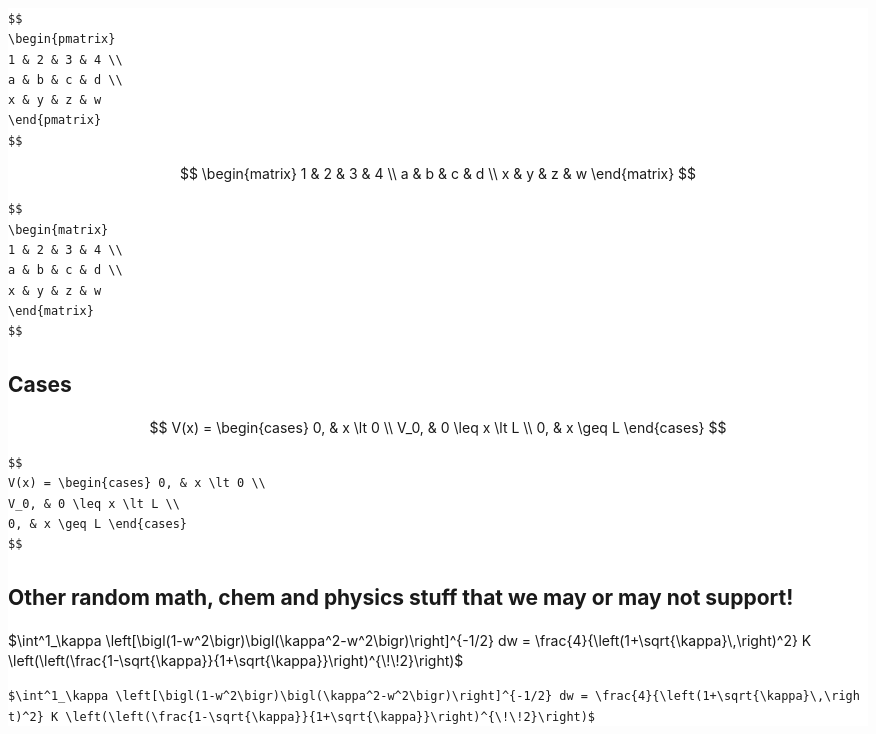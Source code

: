 ```
$$
\begin{pmatrix}
1 & 2 & 3 & 4 \\
a & b & c & d \\ 
x & y & z & w 
\end{pmatrix}
$$
```

$$
\begin{matrix} 
1 & 2 & 3 & 4 \\
a & b & c & d \\
x & y & z & w 
\end{matrix}
$$

```
$$
\begin{matrix}
1 & 2 & 3 & 4 \\
a & b & c & d \\ 
x & y & z & w 
\end{matrix}
$$
```

## Cases

$$
V(x) = \begin{cases} 0, & x \lt 0 \\
V_0, & 0 \leq x \lt L \\
0, & x \geq L \end{cases}
$$

```
$$
V(x) = \begin{cases} 0, & x \lt 0 \\ 
V_0, & 0 \leq x \lt L \\ 
0, & x \geq L \end{cases}
$$
```


## Other random math, chem and physics stuff that we may or may not support!

$\int^1_\kappa \left[\bigl(1-w^2\bigr)\bigl(\kappa^2-w^2\bigr)\right]^{-1/2} dw = \frac{4}{\left(1+\sqrt{\kappa}\,\right)^2} K \left(\left(\frac{1-\sqrt{\kappa}}{1+\sqrt{\kappa}}\right)^{\!\!2}\right)$

```
$\int^1_\kappa \left[\bigl(1-w^2\bigr)\bigl(\kappa^2-w^2\bigr)\right]^{-1/2} dw = \frac{4}{\left(1+\sqrt{\kappa}\,\right)^2} K \left(\left(\frac{1-\sqrt{\kappa}}{1+\sqrt{\kappa}}\right)^{\!\!2}\right)$
```
